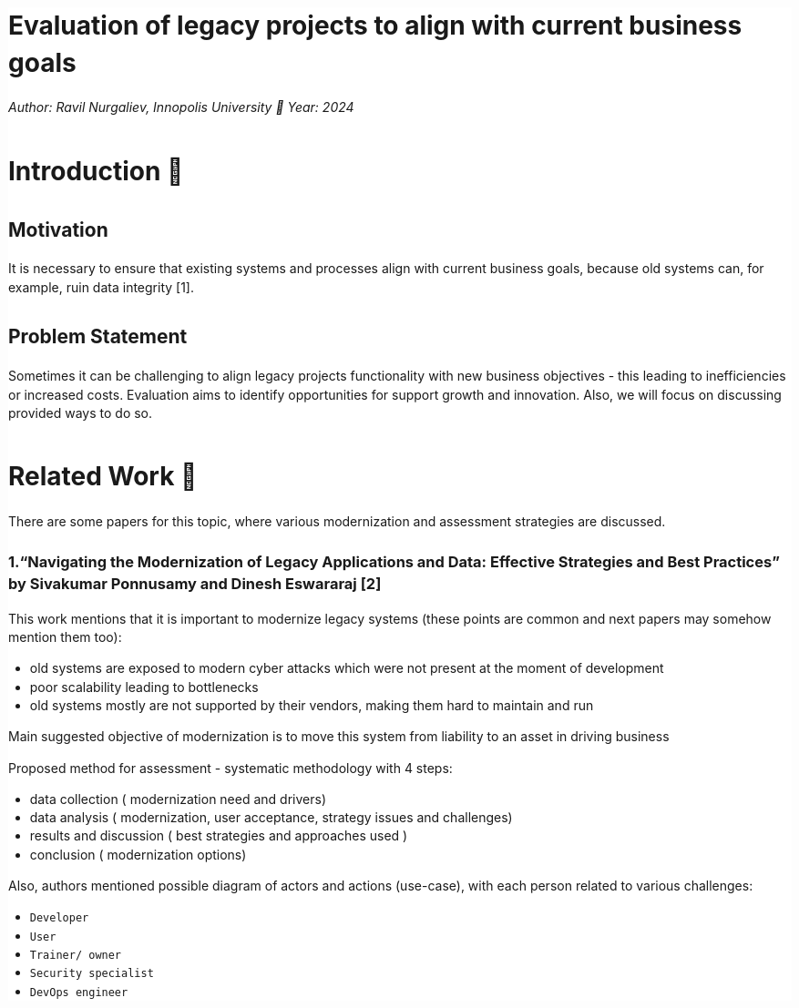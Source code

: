 # **Evaluation of legacy projects to align with current business goals**

_Author: Ravil Nurgaliev, Innopolis University 👤_ _Year: 2024_
# Introduction 📖

## Motivation 
It is necessary to ensure that existing systems and processes align with current business goals, because old systems can, for example, ruin data integrity [1].
## Problem Statement 
Sometimes it can be challenging to align legacy projects functionality with new business objectives - this leading to inefficiencies or increased costs. Evaluation aims to identify opportunities for support growth and innovation. Also, we will focus on discussing provided ways to do so.
# Related Work 🔗

There are some papers for this topic, where various modernization and assessment strategies are discussed.

### 1.“Navigating the Modernization of Legacy Applications and Data: Effective Strategies and Best Practices” by Sivakumar Ponnusamy and Dinesh Eswararaj [2]
    
This work mentions that it is important to modernize legacy systems (these points are common and next papers may somehow mention them too):

- old systems are exposed to modern cyber attacks which were not present at the moment of development
- poor scalability leading to bottlenecks
- old systems mostly are not supported by their vendors, making them hard to maintain and run

Main suggested objective of modernization is to move this system from liability to an asset in driving business

Proposed method for assessment - systematic methodology with 4 steps:

- data collection ( modernization need and drivers)
- data analysis ( modernization, user acceptance, strategy issues and challenges) 
- results and discussion ( best strategies and approaches used )
- conclusion ( modernization options)

Also, authors mentioned possible diagram of actors and actions (use-case), with each person related to various challenges:

- `Developer`
- `User`
- `Trainer/ owner`
- `Security specialist`
- `DevOps engineer` 
